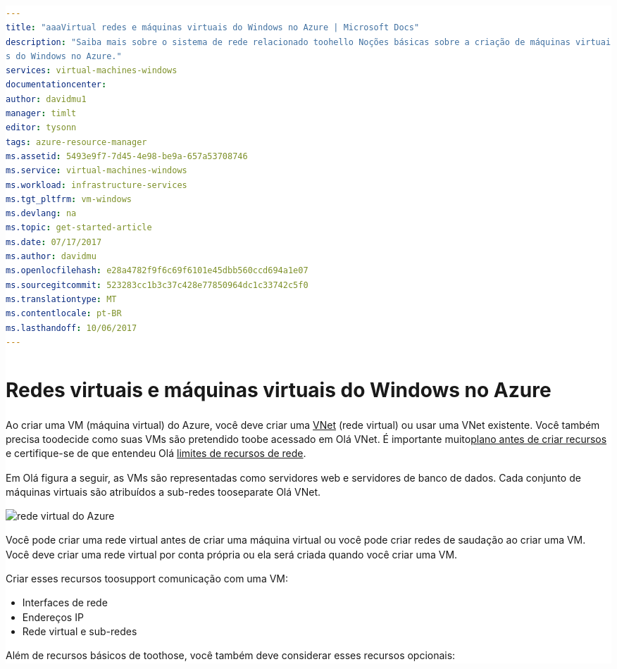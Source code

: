 ```yaml
---
title: "aaaVirtual redes e máquinas virtuais do Windows no Azure | Microsoft Docs"
description: "Saiba mais sobre o sistema de rede relacionado toohello Noções básicas sobre a criação de máquinas virtuais do Windows no Azure."
services: virtual-machines-windows
documentationcenter: 
author: davidmu1
manager: timlt
editor: tysonn
tags: azure-resource-manager
ms.assetid: 5493e9f7-7d45-4e98-be9a-657a53708746
ms.service: virtual-machines-windows
ms.workload: infrastructure-services
ms.tgt_pltfrm: vm-windows
ms.devlang: na
ms.topic: get-started-article
ms.date: 07/17/2017
ms.author: davidmu
ms.openlocfilehash: e28a4782f9f6c69f6101e45dbb560ccd694a1e07
ms.sourcegitcommit: 523283cc1b3c37c428e77850964dc1c33742c5f0
ms.translationtype: MT
ms.contentlocale: pt-BR
ms.lasthandoff: 10/06/2017
---
```

# <a name="virtual-networks-and-windows-virtual-machines-in-azure"></a>Redes virtuais e máquinas virtuais do Windows no Azure 

Ao criar uma VM (máquina virtual) do Azure, você deve criar uma [VNet](../../virtual-network/virtual-networks-overview.md) (rede virtual) ou usar uma VNet existente. Você também precisa toodecide como suas VMs são pretendido toobe acessado em Olá VNet. É importante muito[plano antes de criar recursos](../../virtual-network/virtual-network-vnet-plan-design-arm.md) e certifique-se de que entendeu Olá [limites de recursos de rede](../../azure-subscription-service-limits.md#networking-limits).

Em Olá figura a seguir, as VMs são representadas como servidores web e servidores de banco de dados. Cada conjunto de máquinas virtuais são atribuídos a sub-redes tooseparate Olá VNet.

![rede virtual do Azure](./media/network-overview/vnetoverview.png)

Você pode criar uma rede virtual antes de criar uma máquina virtual ou você pode criar redes de saudação ao criar uma VM. Você deve criar uma rede virtual por conta própria ou ela será criada quando você criar uma VM.

Criar esses recursos toosupport comunicação com uma VM:

- Interfaces de rede
- Endereços IP
- Rede virtual e sub-redes

Além de recursos básicos de toothose, você também deve considerar esses recursos opcionais:
